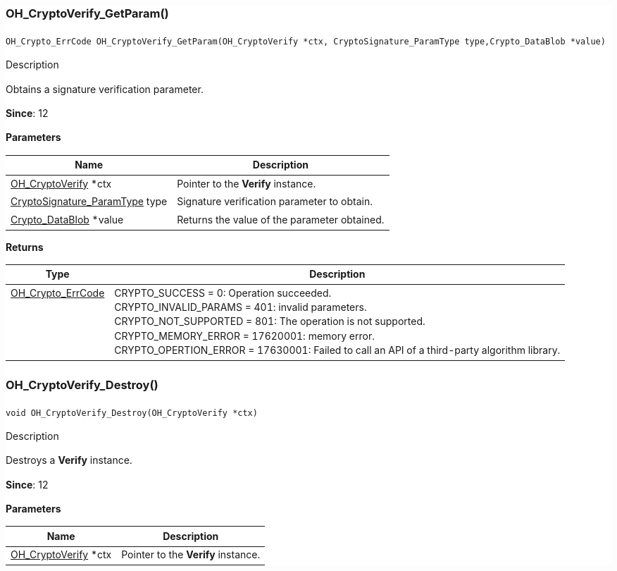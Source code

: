 ### OH_CryptoVerify_GetParam()

```
OH_Crypto_ErrCode OH_CryptoVerify_GetParam(OH_CryptoVerify *ctx, CryptoSignature_ParamType type,Crypto_DataBlob *value)
```

Description

Obtains a signature verification parameter.

**Since**: 12


**Parameters**

| Name| Description|
| -- | -- |
| [OH_CryptoVerify](capi-oh-cryptoverify.md) *ctx | Pointer to the **Verify** instance.|
| [CryptoSignature_ParamType](#cryptosignature_paramtype) type | Signature verification parameter to obtain.|
| [Crypto_DataBlob](capi-crypto-datablob.md) *value | Returns the value of the parameter obtained.|

**Returns**

| Type| Description|
| -- | -- |
| [OH_Crypto_ErrCode](capi-crypto-common-h.md#oh_crypto_errcode) |  CRYPTO_SUCCESS = 0: Operation succeeded.<br>         CRYPTO_INVALID_PARAMS = 401: invalid parameters.<br>         CRYPTO_NOT_SUPPORTED = 801: The operation is not supported.<br>         CRYPTO_MEMORY_ERROR = 17620001: memory error.<br>         CRYPTO_OPERTION_ERROR = 17630001: Failed to call an API of a third-party algorithm library.|

### OH_CryptoVerify_Destroy()

```
void OH_CryptoVerify_Destroy(OH_CryptoVerify *ctx)
```

Description

Destroys a **Verify** instance.

**Since**: 12


**Parameters**

| Name| Description|
| -- | -- |
| [OH_CryptoVerify](capi-oh-cryptoverify.md) *ctx | Pointer to the **Verify** instance.|
